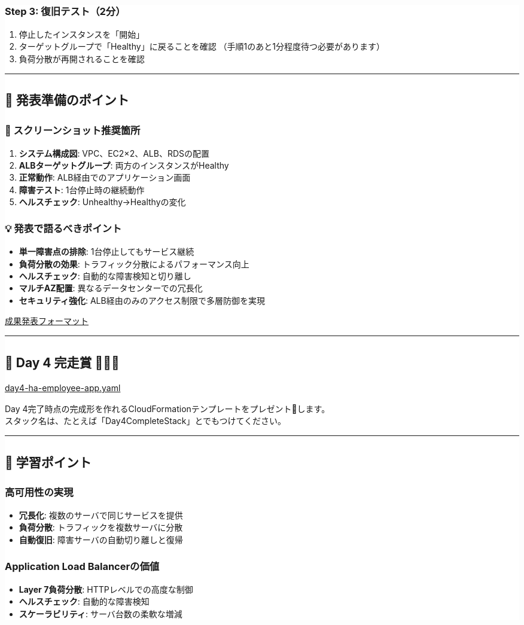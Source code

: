 ### Step 3: 復旧テスト（2分）

1. 停止したインスタンスを「開始」
2. ターゲットグループで「Healthy」に戻ることを確認 （手順1のあと1分程度待つ必要があります）
3. 負荷分散が再開されることを確認

---

## 📸 発表準備のポイント

### 🎯 スクリーンショット推奨箇所

1. **システム構成図**: VPC、EC2×2、ALB、RDSの配置
2. **ALBターゲットグループ**: 両方のインスタンスがHealthy
3. **正常動作**: ALB経由でのアプリケーション画面
4. **障害テスト**: 1台停止時の継続動作
5. **ヘルスチェック**: Unhealthy→Healthyの変化

### 💡 発表で語るべきポイント

- **単一障害点の排除**: 1台停止してもサービス継続
- **負荷分散の効果**: トラフィック分散によるパフォーマンス向上
- **ヘルスチェック**: 自動的な障害検知と切り離し
- **マルチAZ配置**: 異なるデータセンターでの冗長化
- **セキュリティ強化**: ALB経由のみのアクセス制限で多層防御を実現

<a href="../../day5/materials/presentation_format.html" target="_blank" rel="noopener noreferrer">成果発表フォーマット</a>  

---

## 👑 Day 4 完走賞 🎉🎉🎉

<a href="https://github.com/haw/aws-education-hands-on/blob/main/day4/ha-system-lab/cloudformation/day4-ha-employee-app.yaml" target="_blank" rel="noopener noreferrer">day4-ha-employee-app.yaml</a>  

Day 4完了時点の完成形を作れるCloudFormationテンプレートをプレゼント🎁します。  
スタック名は、たとえば「Day4CompleteStack」とでもつけてください。  

---

## 🎯 学習ポイント

### **高可用性の実現**
- **冗長化**: 複数のサーバで同じサービスを提供
- **負荷分散**: トラフィックを複数サーバに分散
- **自動復旧**: 障害サーバの自動切り離しと復帰

### **Application Load Balancerの価値**
- **Layer 7負荷分散**: HTTPレベルでの高度な制御
- **ヘルスチェック**: 自動的な障害検知
- **スケーラビリティ**: サーバ台数の柔軟な増減
